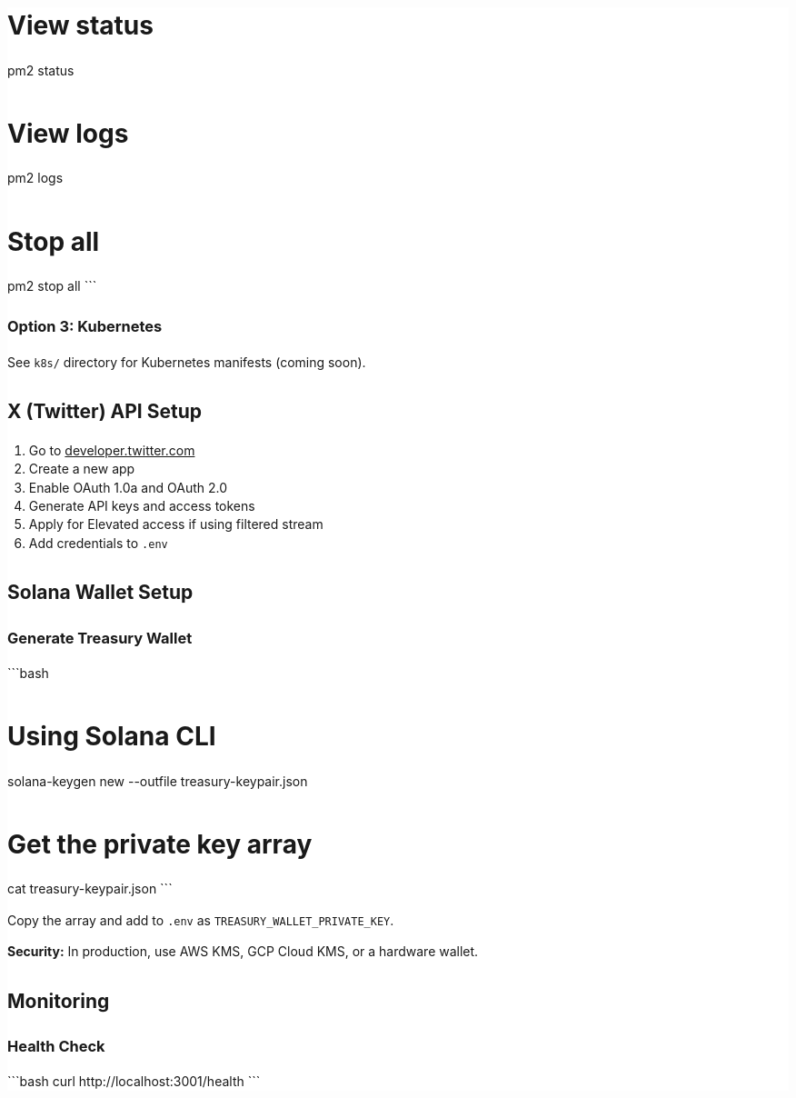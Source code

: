 # View status
pm2 status

# View logs
pm2 logs

# Stop all
pm2 stop all
\`\`\`

### Option 3: Kubernetes

See `k8s/` directory for Kubernetes manifests (coming soon).

## X (Twitter) API Setup

1. Go to [developer.twitter.com](https://developer.twitter.com)
2. Create a new app
3. Enable OAuth 1.0a and OAuth 2.0
4. Generate API keys and access tokens
5. Apply for Elevated access if using filtered stream
6. Add credentials to `.env`

## Solana Wallet Setup

### Generate Treasury Wallet

\`\`\`bash
# Using Solana CLI
solana-keygen new --outfile treasury-keypair.json

# Get the private key array
cat treasury-keypair.json
\`\`\`

Copy the array and add to `.env` as `TREASURY_WALLET_PRIVATE_KEY`.

**Security:** In production, use AWS KMS, GCP Cloud KMS, or a hardware wallet.

## Monitoring

### Health Check

\`\`\`bash
curl http://localhost:3001/health
\`\`\`
